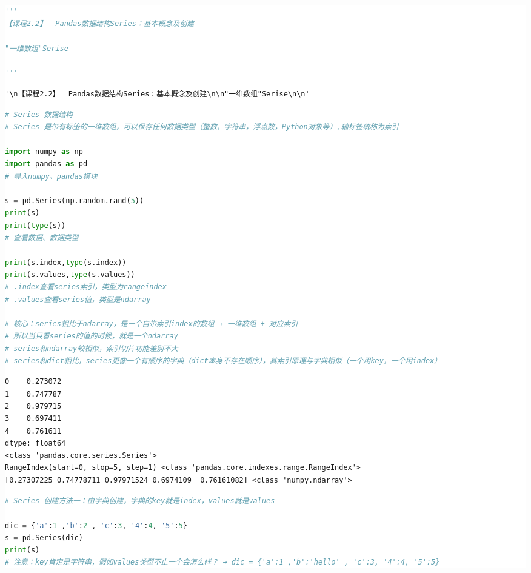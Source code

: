 

```python
'''
【课程2.2】  Pandas数据结构Series：基本概念及创建

"一维数组"Serise

'''
```




    '\n【课程2.2】  Pandas数据结构Series：基本概念及创建\n\n"一维数组"Serise\n\n'




```python
# Series 数据结构
# Series 是带有标签的一维数组，可以保存任何数据类型（整数，字符串，浮点数，Python对象等）,轴标签统称为索引

import numpy as np
import pandas as pd  
# 导入numpy、pandas模块

s = pd.Series(np.random.rand(5))
print(s)
print(type(s))
# 查看数据、数据类型

print(s.index,type(s.index))
print(s.values,type(s.values))
# .index查看series索引，类型为rangeindex
# .values查看series值，类型是ndarray

# 核心：series相比于ndarray，是一个自带索引index的数组 → 一维数组 + 对应索引
# 所以当只看series的值的时候，就是一个ndarray
# series和ndarray较相似，索引切片功能差别不大
# series和dict相比，series更像一个有顺序的字典（dict本身不存在顺序），其索引原理与字典相似（一个用key，一个用index）
```

    0    0.273072
    1    0.747787
    2    0.979715
    3    0.697411
    4    0.761611
    dtype: float64
    <class 'pandas.core.series.Series'>
    RangeIndex(start=0, stop=5, step=1) <class 'pandas.core.indexes.range.RangeIndex'>
    [0.27307225 0.74778711 0.97971524 0.6974109  0.76161082] <class 'numpy.ndarray'>
    


```python
# Series 创建方法一：由字典创建，字典的key就是index，values就是values

dic = {'a':1 ,'b':2 , 'c':3, '4':4, '5':5}
s = pd.Series(dic)
print(s)
# 注意：key肯定是字符串，假如values类型不止一个会怎么样？ → dic = {'a':1 ,'b':'hello' , 'c':3, '4':4, '5':5}
```
